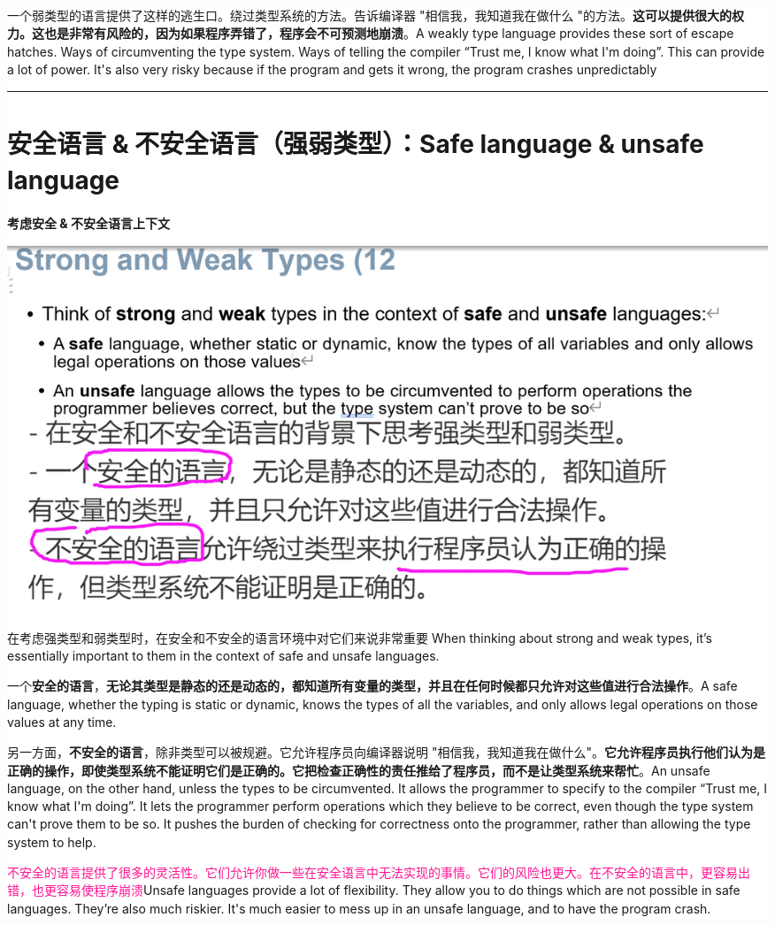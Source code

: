 一个弱类型的语言提供了这样的逃生口。绕过类型系统的方法。告诉编译器 "相信我，我知道我在做什么 "的方法。**这可以提供很大的权力。这也是非常有风险的，因为如果程序弄错了，程序会不可预测地崩溃**。A weakly type language provides these sort of escape hatches. Ways of circumventing the type system. Ways of telling the compiler “Trust me, I know what I'm doing”. This can provide a lot of power. It's also very risky because if the program and gets it wrong, the program crashes unpredictably

---

# 安全语言 & 不安全语言（强弱类型）：Safe language & unsafe language

**考虑安全 & 不安全语言上下文**

![](/static/2022-01-27-22-13-20.png)

在考虑强类型和弱类型时，在安全和不安全的语言环境中对它们来说非常重要 When thinking about strong and weak types, it’s essentially important to them in the context of safe and unsafe languages.

一个**安全的语言**，**无论其类型是静态的还是动态的，都知道所有变量的类型，并且在任何时候都只允许对这些值进行合法操作**。A safe language, whether the typing is static or dynamic, knows the types of all the variables, and only allows legal operations on those values at any time.

另一方面，**不安全的语言**，除非类型可以被规避。它允许程序员向编译器说明 "相信我，我知道我在做什么"。**它允许程序员执行他们认为是正确的操作，即使类型系统不能证明它们是正确的。它把检查正确性的责任推给了程序员，而不是让类型系统来帮忙**。An unsafe language, on the other hand, unless the types to be circumvented. It allows the programmer to specify to the compiler “Trust me, I know what I'm doing”. It lets the programmer perform operations which they believe to be correct, even though the type system can't prove them to be so. It pushes the burden of checking for correctness onto the programmer, rather than allowing the type system to help.

<font color="deeppink">不安全的语言提供了很多的灵活性。它们允许你做一些在安全语言中无法实现的事情。它们的风险也更大。在不安全的语言中，更容易出错，也更容易使程序崩溃</font>Unsafe languages provide a lot of flexibility. They allow you to do things which are not possible in safe languages. They’re also much riskier. It's much easier to mess up in an unsafe language, and to have the program crash.
